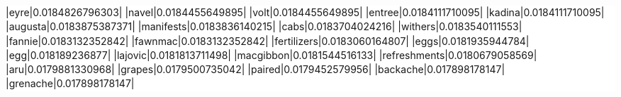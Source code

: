 |eyre|0.0184826796303|
|navel|0.0184455649895|
|volt|0.0184455649895|
|entree|0.0184111710095|
|kadina|0.0184111710095|
|augusta|0.0183875387371|
|manifests|0.0183836140215|
|cabs|0.0183704024216|
|withers|0.0183540111553|
|fannie|0.0183132352842|
|fawnmac|0.0183132352842|
|fertilizers|0.0183060164807|
|eggs|0.0181935944784|
|egg|0.018189236877|
|lajovic|0.0181813711498|
|macgibbon|0.0181544516133|
|refreshments|0.0180679058569|
|aru|0.0179881330968|
|grapes|0.0179500735042|
|paired|0.0179452579956|
|backache|0.017898178147|
|grenache|0.017898178147|

